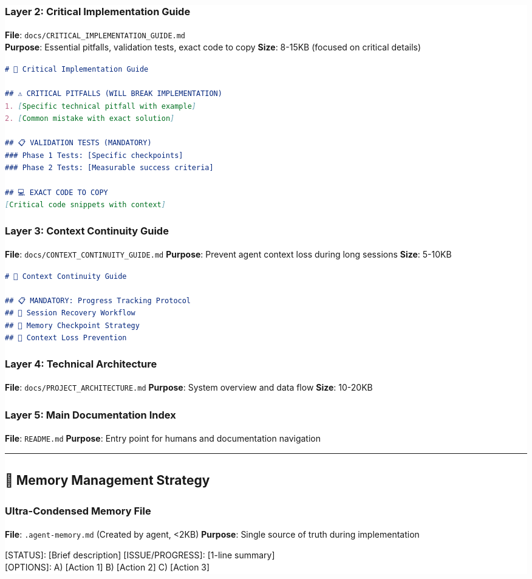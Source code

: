 ### **Layer 2: Critical Implementation Guide**
**File**: `docs/CRITICAL_IMPLEMENTATION_GUIDE.md`  
**Purpose**: Essential pitfalls, validation tests, exact code to copy
**Size**: 8-15KB (focused on critical details)

```markdown
# 🚨 Critical Implementation Guide

## ⚠️ CRITICAL PITFALLS (WILL BREAK IMPLEMENTATION)
1. [Specific technical pitfall with example]
2. [Common mistake with exact solution]

## 📋 VALIDATION TESTS (MANDATORY)
### Phase 1 Tests: [Specific checkpoints]
### Phase 2 Tests: [Measurable success criteria]

## 💻 EXACT CODE TO COPY
[Critical code snippets with context]
```

### **Layer 3: Context Continuity Guide**
**File**: `docs/CONTEXT_CONTINUITY_GUIDE.md`
**Purpose**: Prevent agent context loss during long sessions
**Size**: 5-10KB

```markdown
# 🧠 Context Continuity Guide

## 📋 MANDATORY: Progress Tracking Protocol
## 🔄 Session Recovery Workflow
## 💾 Memory Checkpoint Strategy
## 🚨 Context Loss Prevention
```

### **Layer 4: Technical Architecture**
**File**: `docs/PROJECT_ARCHITECTURE.md`
**Purpose**: System overview and data flow
**Size**: 10-20KB

### **Layer 5: Main Documentation Index**
**File**: `README.md`
**Purpose**: Entry point for humans and documentation navigation

---

## 🧠 Memory Management Strategy

### **Ultra-Condensed Memory File**
**File**: `.agent-memory.md` (Created by agent, <2KB)
**Purpose**: Single source of truth during implementation


[STATUS]: [Brief description]
[ISSUE/PROGRESS]: [1-line summary]  
[OPTIONS]: A) [Action 1] B) [Action 2] C) [Action 3]